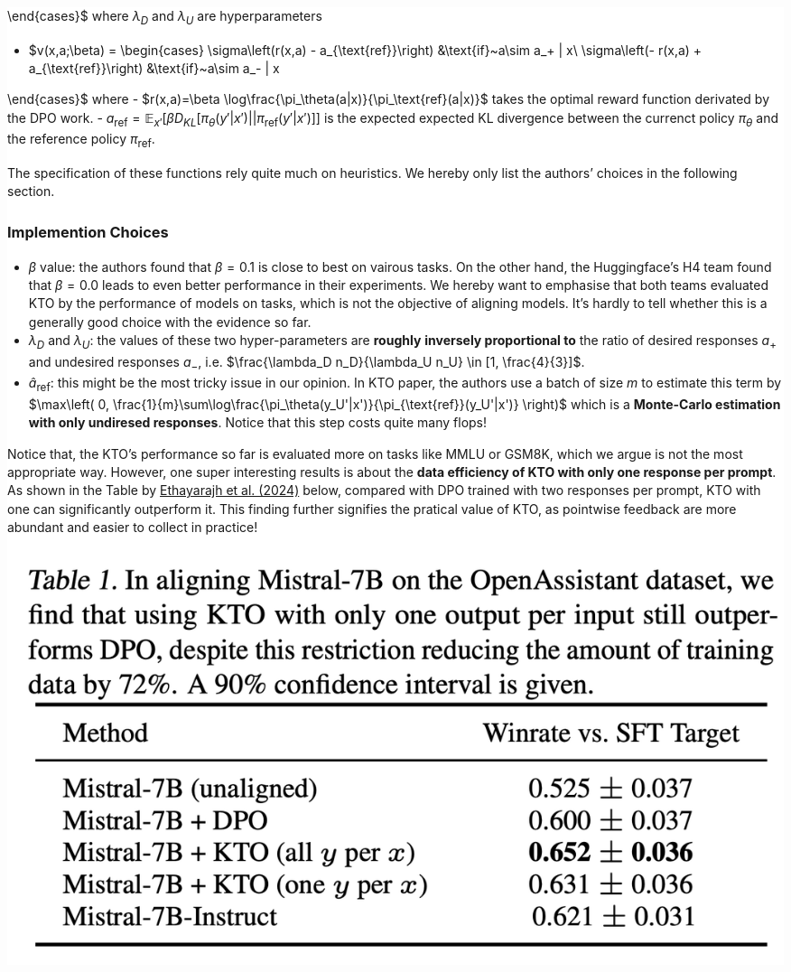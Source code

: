 \end{cases}$ where $\lambda_D$ and $\lambda_U$ are hyperparameters
- $v(x,a;\beta) = \begin{cases}
\sigma\left(r(x,a) - a_{\text{ref}}\right) &\text{if}~a\sim a_+ | x\\
\sigma\left(- r(x,a) + a_{\text{ref}}\right) &\text{if}~a\sim a_- | x

\end{cases}$ where
    - $r(x,a)=\beta \log\frac{\pi_\theta(a|x)}{\pi_\text{ref}(a|x)}$ takes the optimal reward function derivated by the DPO work.
    - $a_\text{ref} = \mathbb{E}_{x'} \left[\beta D_{KL}\left[\pi_\theta(y'|x')||\pi_{\text{ref}}(y'|x') \right]\right]$ is the expected expected KL divergence between the currenct policy $\pi_\theta$ and the reference policy $\pi_{\text{ref}}$.

The specification of these functions rely quite much on heuristics. We hereby only list the authors’ choices in the following section.

### Implemention Choices

- $\beta$ value: the authors found that $\beta = 0.1$ is close to best on vairous tasks. On the other hand, the Huggingface’s H4 team found that $\beta = 0.0$ leads to even better performance in their experiments. We hereby want to emphasise that both teams evaluated KTO by the performance of models on tasks, which is not the objective of aligning models. It’s hardly to tell whether this is a generally good choice with the evidence so far.
- $\lambda_D$ and $\lambda_U$: the values of these two hyper-parameters are **roughly** **inversely proportional to** the ratio of desired responses $a_+$ and undesired responses $a_-$, i.e. $\frac{\lambda_D n_D}{\lambda_U n_U} \in [1, \frac{4}{3}]$.
- $\hat{a}_{\text{ref}}$: this might be the most tricky issue in our opinion. In KTO paper, the authors use a batch of size $m$ to estimate this term by $\max\left( 0, \frac{1}{m}\sum\log\frac{\pi_\theta(y_U'|x')}{\pi_{\text{ref}}(y_U'|x')} \right)$ which is a **Monte-Carlo estimation with only undiresed responses**. Notice that this step costs quite many flops!

Notice that, the KTO’s performance so far is evaluated more on tasks like MMLU or GSM8K, which we argue is not the most appropriate way. However, one super interesting results is about the **data efficiency of KTO with only one response per prompt**. As shown in the Table by [Ethayarajh et al. (2024)](https://arxiv.org/abs/2402.01306) below, compared with DPO trained with two responses per prompt, KTO with one can significantly outperform it. This finding further signifies the pratical value of KTO, as pointwise feedback are more abundant and easier to collect in practice!

![From [KTO: Model Alignment as Prospect Theoretic Optimization](https://arxiv.org/pdf/2402.01306.pdf)](KTO-table-1.png)
